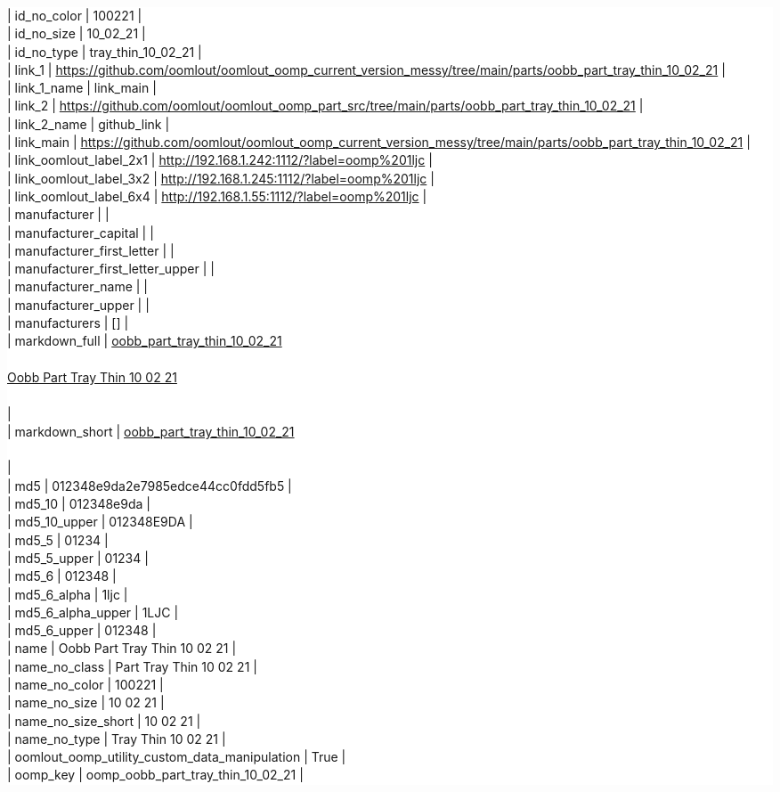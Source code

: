 | id_no_color | 100221 |  
| id_no_size | 10_02_21 |  
| id_no_type | tray_thin_10_02_21 |  
| link_1 | https://github.com/oomlout/oomlout_oomp_current_version_messy/tree/main/parts/oobb_part_tray_thin_10_02_21 |  
| link_1_name | link_main |  
| link_2 | https://github.com/oomlout/oomlout_oomp_part_src/tree/main/parts/oobb_part_tray_thin_10_02_21 |  
| link_2_name | github_link |  
| link_main | https://github.com/oomlout/oomlout_oomp_current_version_messy/tree/main/parts/oobb_part_tray_thin_10_02_21 |  
| link_oomlout_label_2x1 | http://192.168.1.242:1112/?label=oomp%201ljc |  
| link_oomlout_label_3x2 | http://192.168.1.245:1112/?label=oomp%201ljc |  
| link_oomlout_label_6x4 | http://192.168.1.55:1112/?label=oomp%201ljc |  
| manufacturer |  |  
| manufacturer_capital |  |  
| manufacturer_first_letter |  |  
| manufacturer_first_letter_upper |  |  
| manufacturer_name |  |  
| manufacturer_upper |  |  
| manufacturers | [] |  
| markdown_full | [oobb_part_tray_thin_10_02_21](https://github.com/oomlout/oomlout_oomp_current_version_messy/tree/main/parts/oobb_part_tray_thin_10_02_21)<br>[](https://github.com/oomlout/oomlout_oomp_current_version_messy/tree/main/parts/oobb_part_tray_thin_10_02_21)<br>[Oobb Part Tray Thin 10 02 21](https://github.com/oomlout/oomlout_oomp_current_version_messy/tree/main/parts/oobb_part_tray_thin_10_02_21)<br><br> |  
| markdown_short | [oobb_part_tray_thin_10_02_21](https://github.com/oomlout/oomlout_oomp_current_version_messy/tree/main/parts/oobb_part_tray_thin_10_02_21)<br><br> |  
| md5 | 012348e9da2e7985edce44cc0fdd5fb5 |  
| md5_10 | 012348e9da |  
| md5_10_upper | 012348E9DA |  
| md5_5 | 01234 |  
| md5_5_upper | 01234 |  
| md5_6 | 012348 |  
| md5_6_alpha | 1ljc |  
| md5_6_alpha_upper | 1LJC |  
| md5_6_upper | 012348 |  
| name | Oobb Part Tray Thin 10 02 21 |  
| name_no_class | Part Tray Thin 10 02 21 |  
| name_no_color | 100221 |  
| name_no_size | 10 02 21 |  
| name_no_size_short | 10 02 21 |  
| name_no_type | Tray Thin 10 02 21 |  
| oomlout_oomp_utility_custom_data_manipulation | True |  
| oomp_key | oomp_oobb_part_tray_thin_10_02_21 |  